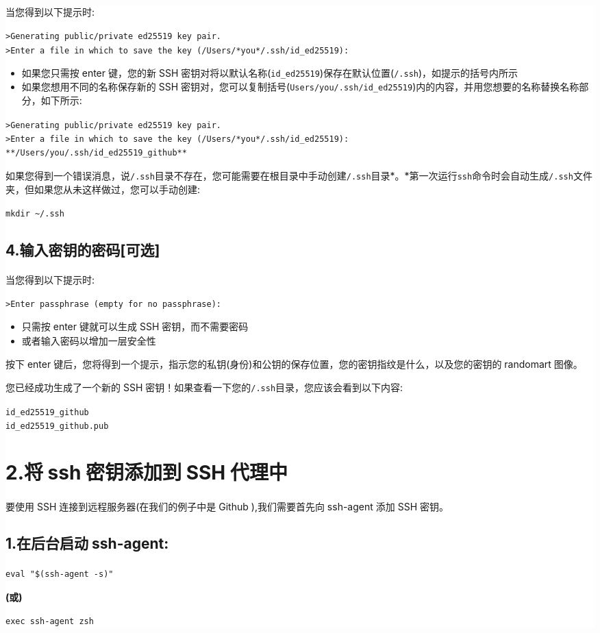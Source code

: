 当您得到以下提示时:

```
>Generating public/private ed25519 key pair.
>Enter a file in which to save the key (/Users/*you*/.ssh/id_ed25519):
```

*   如果您只需按 enter 键，您的新 SSH 密钥对将以默认名称(`id_ed25519`)保存在默认位置(`/.ssh`)，如提示的括号内所示
*   如果您想用不同的名称保存新的 SSH 密钥对，您可以复制括号(`Users/you/.ssh/id_ed25519`)内的内容，并用您想要的名称替换名称部分，如下所示:

```
>Generating public/private ed25519 key pair.
>Enter a file in which to save the key (/Users/*you*/.ssh/id_ed25519):
**/Users/you/.ssh/id_ed25519_github**
```

如果您得到一个错误消息，说`/.ssh`目录不存在，您可能需要在根目录中手动创建`/.ssh`目录*。*第一次运行`ssh`命令时会自动生成`/.ssh`文件夹，但如果您从未这样做过，您可以手动创建:

```
mkdir ~/.ssh
```

## 4.输入密钥的密码[可选]

当您得到以下提示时:

```
>Enter passphrase (empty for no passphrase):
```

*   只需按 enter 键就可以生成 SSH 密钥，而不需要密码
*   或者输入密码以增加一层安全性

按下 enter 键后，您将得到一个提示，指示您的私钥(身份)和公钥的保存位置，您的密钥指纹是什么，以及您的密钥的 randomart 图像。

您已经成功生成了一个新的 SSH 密钥！如果查看一下您的`/.ssh`目录，您应该会看到以下内容:

```
id_ed25519_github
id_ed25519_github.pub
```

# 2.将 ssh 密钥添加到 SSH 代理中

要使用 SSH 连接到远程服务器(在我们的例子中是 Github ),我们需要首先向 ssh-agent 添加 SSH 密钥。

## 1.在后台启动 ssh-agent:

```
eval "$(ssh-agent -s)"
```

**(或)**

```
exec ssh-agent zsh
```
